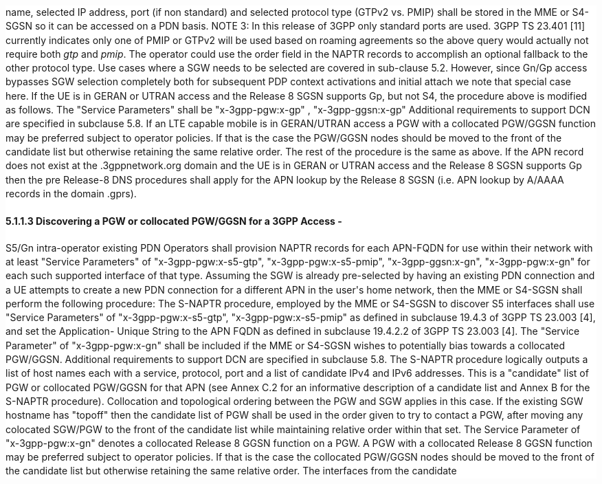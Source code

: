 name, selected IP address, port (if non standard) and selected protocol type
(GTPv2 vs. PMIP) shall be stored in the MME or S4-SGSN so it can be accessed
on a PDN basis.
NOTE 3: In this release of 3GPP only standard ports are used.
3GPP TS 23.401 [11] currently indicates only one of PMIP or GTPv2 will be used
based on roaming agreements so the above query would actually not require both
_gtp_ and _pmip_. The operator could use the order field in the NAPTR records
to accomplish an optional fallback to the other protocol type.
Use cases where a SGW needs to be selected are covered in sub-clause 5.2.
However, since Gn/Gp access bypasses SGW selection completely both for
subsequent PDP context activations and initial attach we note that special
case here.
If the UE is in GERAN or UTRAN access and the Release 8 SGSN supports Gp, but
not S4, the procedure above is modified as follows. The \"Service Parameters\"
shall be
\"x-3gpp-pgw:x-gp\" , \"x-3gpp-ggsn:x-gp\"
Additional requirements to support DCN are specified in subclause 5.8.
If an LTE capable mobile is in GERAN/UTRAN access a PGW with a collocated
PGW/GGSN function may be preferred subject to operator policies. If that is
the case the PGW/GGSN nodes should be moved to the front of the candidate list
but otherwise retaining the same relative order. The rest of the procedure is
the same as above.
If the APN record does not exist at the .3gppnetwork.org domain and the UE is
in GERAN or UTRAN access and the Release 8 SGSN supports Gp then the pre
Release-8 DNS procedures shall apply for the APN lookup by the Release 8 SGSN
(i.e. APN lookup by A/AAAA records in the domain .gprs).
#### 5.1.1.3 Discovering a PGW or collocated PGW/GGSN for a 3GPP Access -
S5/Gn intra-operator existing PDN
Operators shall provision NAPTR records for each APN-FQDN for use within their
network with at least \"Service Parameters\" of
\"x-3gpp-pgw:x-s5-gtp\", \"x-3gpp-pgw:x-s5-pmip\", \"x-3gpp-ggsn:x-gn\",
\"x-3gpp-pgw:x-gn\"
for each such supported interface of that type.
Assuming the SGW is already pre-selected by having an existing PDN connection
and a UE attempts to create a new PDN connection for a different APN in the
user\'s home network, then the MME or S4-SGSN shall perform the following
procedure:
The S-NAPTR procedure, employed by the MME or S4-SGSN to discover S5
interfaces shall use \"Service Parameters\" of
\"x-3gpp-pgw:x-s5-gtp\", \"x-3gpp-pgw:x-s5-pmip\"
as defined in subclause 19.4.3 of 3GPP TS 23.003 [4], and set the Application-
Unique String to the APN FQDN as defined in subclause 19.4.2.2 of 3GPP TS
23.003 [4]. The \"Service Parameter\" of \"x-3gpp-pgw:x-gn\" shall be included
if the MME or S4-SGSN wishes to potentially bias towards a collocated
PGW/GGSN.
Additional requirements to support DCN are specified in subclause 5.8.
The S-NAPTR procedure logically outputs a list of host names each with a
service, protocol, port and a list of candidate IPv4 and IPv6 addresses. This
is a \"candidate\" list of PGW or collocated PGW/GGSN for that APN (see Annex
C.2 for an informative description of a candidate list and Annex B for the
S-NAPTR procedure).
Collocation and topological ordering between the PGW and SGW applies in this
case.
If the existing SGW hostname has \"topoff\" then the candidate list of PGW
shall be used in the order given to try to contact a PGW, after moving any
colocated SGW/PGW to the front of the candidate list while maintaining
relative order within that set.
The Service Parameter of \"x-3gpp-pgw:x-gn\" denotes a collocated Release 8
GGSN function on a PGW. A PGW with a collocated Release 8 GGSN function may be
preferred subject to operator policies. If that is the case the collocated
PGW/GGSN nodes should be moved to the front of the candidate list but
otherwise retaining the same relative order. The interfaces from the candidate